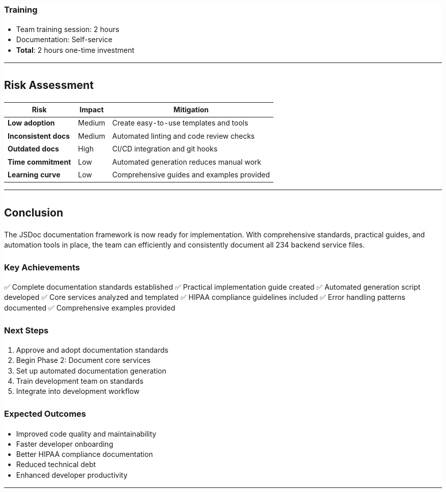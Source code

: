 ### Training
- Team training session: 2 hours
- Documentation: Self-service
- **Total**: 2 hours one-time investment

---

## Risk Assessment

| Risk | Impact | Mitigation |
|------|--------|------------|
| **Low adoption** | Medium | Create easy-to-use templates and tools |
| **Inconsistent docs** | Medium | Automated linting and code review checks |
| **Outdated docs** | High | CI/CD integration and git hooks |
| **Time commitment** | Low | Automated generation reduces manual work |
| **Learning curve** | Low | Comprehensive guides and examples provided |

---

## Conclusion

The JSDoc documentation framework is now ready for implementation. With comprehensive standards, practical guides, and automation tools in place, the team can efficiently and consistently document all 234 backend service files.

### Key Achievements
✅ Complete documentation standards established
✅ Practical implementation guide created
✅ Automated generation script developed
✅ Core services analyzed and templated
✅ HIPAA compliance guidelines included
✅ Error handling patterns documented
✅ Comprehensive examples provided

### Next Steps
1. Approve and adopt documentation standards
2. Begin Phase 2: Document core services
3. Set up automated documentation generation
4. Train development team on standards
5. Integrate into development workflow

### Expected Outcomes
- Improved code quality and maintainability
- Faster developer onboarding
- Better HIPAA compliance documentation
- Reduced technical debt
- Enhanced developer productivity

---